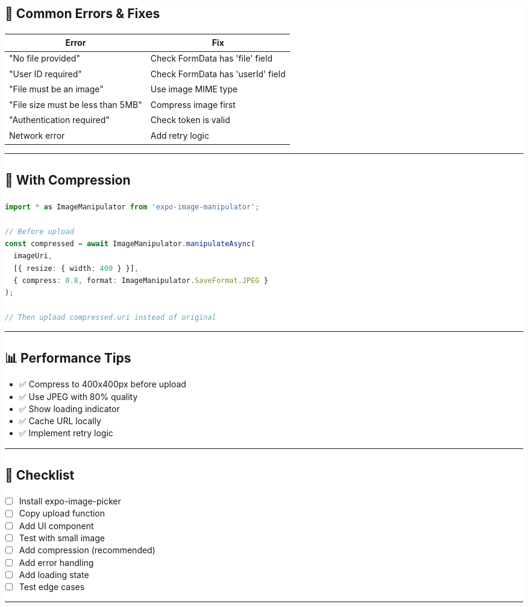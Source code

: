 
## 🚨 **Common Errors & Fixes**

| Error | Fix |
|-------|-----|
| "No file provided" | Check FormData has 'file' field |
| "User ID required" | Check FormData has 'userId' field |
| "File must be an image" | Use image MIME type |
| "File size must be less than 5MB" | Compress image first |
| "Authentication required" | Check token is valid |
| Network error | Add retry logic |

---

## 🔄 **With Compression**

```typescript
import * as ImageManipulator from 'expo-image-manipulator';

// Before upload
const compressed = await ImageManipulator.manipulateAsync(
  imageUri,
  [{ resize: { width: 400 } }],
  { compress: 0.8, format: ImageManipulator.SaveFormat.JPEG }
);

// Then upload compressed.uri instead of original
```

---

## 📊 **Performance Tips**

- ✅ Compress to 400x400px before upload
- ✅ Use JPEG with 80% quality
- ✅ Show loading indicator
- ✅ Cache URL locally
- ✅ Implement retry logic

---

## 🎯 **Checklist**

- [ ] Install expo-image-picker
- [ ] Copy upload function
- [ ] Add UI component
- [ ] Test with small image
- [ ] Add compression (recommended)
- [ ] Add error handling
- [ ] Add loading state
- [ ] Test edge cases

---